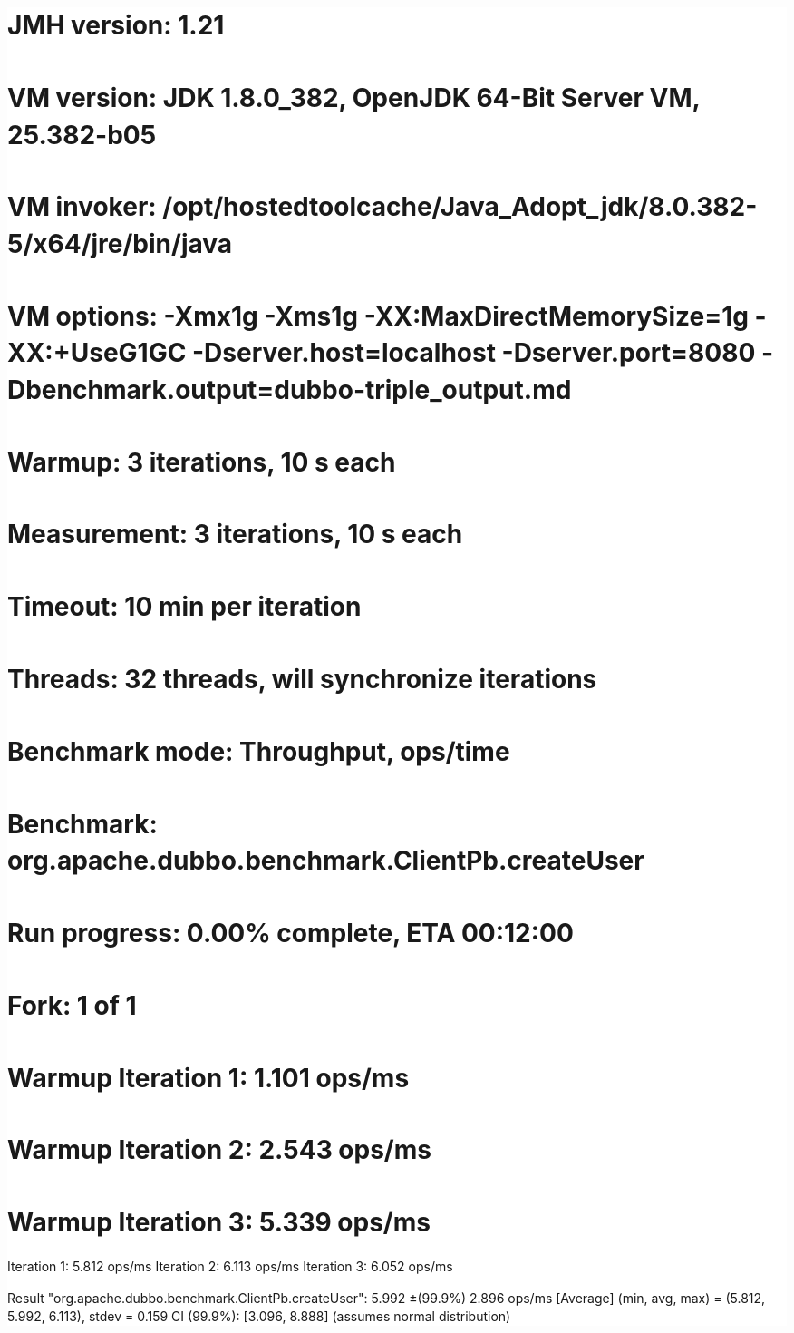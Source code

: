 # JMH version: 1.21
# VM version: JDK 1.8.0_382, OpenJDK 64-Bit Server VM, 25.382-b05
# VM invoker: /opt/hostedtoolcache/Java_Adopt_jdk/8.0.382-5/x64/jre/bin/java
# VM options: -Xmx1g -Xms1g -XX:MaxDirectMemorySize=1g -XX:+UseG1GC -Dserver.host=localhost -Dserver.port=8080 -Dbenchmark.output=dubbo-triple_output.md
# Warmup: 3 iterations, 10 s each
# Measurement: 3 iterations, 10 s each
# Timeout: 10 min per iteration
# Threads: 32 threads, will synchronize iterations
# Benchmark mode: Throughput, ops/time
# Benchmark: org.apache.dubbo.benchmark.ClientPb.createUser

# Run progress: 0.00% complete, ETA 00:12:00
# Fork: 1 of 1
# Warmup Iteration   1: 1.101 ops/ms
# Warmup Iteration   2: 2.543 ops/ms
# Warmup Iteration   3: 5.339 ops/ms
Iteration   1: 5.812 ops/ms
Iteration   2: 6.113 ops/ms
Iteration   3: 6.052 ops/ms


Result "org.apache.dubbo.benchmark.ClientPb.createUser":
  5.992 ±(99.9%) 2.896 ops/ms [Average]
  (min, avg, max) = (5.812, 5.992, 6.113), stdev = 0.159
  CI (99.9%): [3.096, 8.888] (assumes normal distribution)
